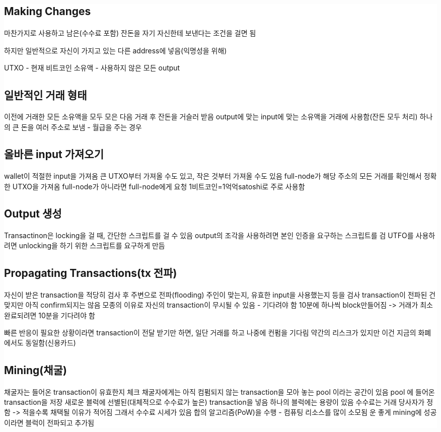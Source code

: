## Making Changes
마찬가지로 사용하고 남은(수수료 포함) 잔돈을 
자기 자신한테 보낸다는 조건을 걸면 됨

하지만 일반적으로 자신이 가지고 있는 다른 address에 넣음(익명성을 위해)

UTXO - 현재 비트코인 소유액 - 사용하지 않은 모든 output


## 일반적인 거래 형태
이전에 거래한 모든 소유액을 모두 모은 다음 거래 후 잔돈을 거슬러 받음
output에 맞는 input에 맞는 소유액을 거래에 사용함(잔돈 모두 처리)
하나의 큰 돈을 여러 주소로 보냄 - 월급을 주는 경우

## 올바른 input 가져오기
wallet이 적절한 input을 가져옴
큰 UTXO부터 가져올 수도 있고, 작은 것부터 가져올 수도 있음
full-node가 해당 주소의 모든 거래를 확인해서 정확한 UTXO을 가져옴
full-node가 아니라면 full-node에게 요청
1비트코인=1억억satoshi로 주로 사용함


## Output 생성
Transactinon은 locking을 걸 때, 간단한 스크립트를 걸 수 있음
output의 조각을 사용하려면 본인 인증을 요구하는 스크립트를 검
UTFO를 사용하려면 unlocking을 하기 위한 스크립트를 요구하게 만듬

## Propagating Transactions(tx 전파)
자신이 받은 transaction을 적당히 검사 후 주변으로 전파(flooding)
주인이 맞는지, 유효한 input을 사용했는지 등을 검사
transaction이 전파된 건 맞지만 아직 confirm되지는 않음
모종의 이유로 자신의 transaction이 무시될 수 있음 - 기다려야 함
10분에 하나씩 block만들어짐 -> 거래가 최소 완료되려면 10분을 기다려야 함

빠른 반응이 필요한 상황이라면 transaction이 전달 받기만 하면, 
일단 거래를 하고 나중에 컨펌을 기다림
약간의 리스크가 있지만 이건 지금의 화폐에서도 동일함(신용카드)


## Mining(채굴)
채굴자는 들어온 transaction이 유효한지 체크
채굴자에게는 아직 컴펌되지 않는 transaction을 모아 놓는 pool 이라는 공간이 있음
pool 에 들어온 transaction을 저장
새로운 블럭에 선별된(대체적으로 수수료가 높은) transaction을 넣음
하나의 블럭에는 용량이 있음
수수료는 거래 당사자가 정함 -> 적을수록 채택될 이유가 적어짐
그래서 수수료 시세가 있음
합의 알고리즘(PoW)을 수행 - 컴퓨팅 리소스를 많이 소모됨
운 좋게 mining에 성공이라면 블럭이 전파되고 추가됨

